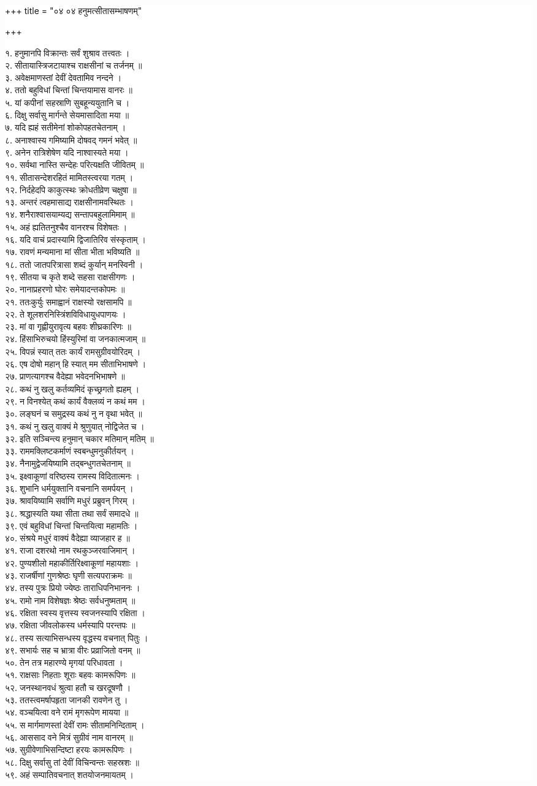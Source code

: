 +++
title = "०४ ०४ हनुमत्सीतासम्भाषणम्"

+++


१. हनुमानपि विक्रान्तः सर्वं शुश्राव तत्त्वतः ।  
२. सीतायास्त्रिजटायाश्च राक्षसीनां च तर्जनम् ॥  
३. अवेक्षमाणस्तां देवीं देवतामिव नन्दने ।  
४. ततो बहुविधां चिन्तां चिन्तयामास वानरः ॥  
५. यां कपीनां सहस्राणि सुबहून्ययुतानि च ।  
६. दिक्षु सर्वासु मार्गन्ते सेयमासादिता मया ॥  
७. यदि ह्यहं सतीमेनां शोकोपहतचेतनाम् ।  
८. अनाश्वास्य गमिष्यामि दोषवद् गमनं भवेत् ॥  
९. अनेन रात्रिशेषेण यदि नाश्वास्यते मया ।  
१०. सर्वथा नास्ति सन्देहः परित्यक्षति जीवितम् ॥  
११. सीतासन्देशरहितं मामितस्त्वरया गतम् ।  
१२. निर्दहेदपि काकुत्स्थः क्रोधतीव्रेण चक्षुषा ॥  
१३. अन्तरं त्वहमासाद्य राक्षसीनामवस्थितः ।  
१४. शनैराश्वासयाम्यद्य सन्तापबहुलामिमाम् ॥  
१५. अहं ह्यतितनुश्चैव वानरश्च विशेषतः ।  
१६. यदि वाचं प्रदास्यामि द्विजातिरिव संस्कृताम् ।  
१७. रावणं मन्यमाना मां सीता भीता भविष्यति ॥  
१८. ततो जातपरित्रासा शब्दं कुर्यान् मनस्विनी ।  
१९. सीतया च कृते शब्दे सहसा राक्षसीगणः ।  
२०. नानाप्रहरणो घोरः समेयादन्तकोपमः ॥  
२१. ततःकुर्युः समाह्वानं राक्षस्यो रक्षसामपि ॥  
२२. ते शूलशरनिस्त्रिंशविविधायुधपाणयः ।  
२३. मां वा गृह्णीयुरावृत्य बहवः शीघ्रकारिणः ॥  
२४. हिंसाभिरुचयो हिंस्युरिमां वा जनकात्मजाम् ॥  
२५. विपन्नं स्यात् ततः कार्यं रामसुग्रीवयोरिदम् ।  
२६. एष दोषो महान् हि स्यात् मम सीताभिभाषणे ।  
२७. प्राणत्यागश्च वैदेह्या भवेदनभिभाषणे ॥  
२८. कथं नु खलु कर्तव्यमिदं कृच्छ्रगतो ह्यहम् ।  
२९. न विनश्येत् कथं कार्यं वैक्लव्यं न कथं मम ।  
३०. लङ्घनं च समुद्रस्य कथं नु न वृथा भवेत् ॥  
३१. कथं नु खलु वाक्यं मे श्रुणुयात् नोद्विजेत च ।  
३२. इति सञ्चिन्त्य हनुमान् चकार मतिमान् मतिम् ॥  
३३. राममक्लिष्टकर्माणं स्वबन्धुमनुकीर्तयन् ।  
३४. नैनामुद्वेजयिष्यामि तद्बन्धुगतचेतनाम् ॥  
३५. इक्ष्वाकूणां वरिष्ठस्य रामस्य विदितात्मनः ।  
३६. शुभानि धर्मयुक्तानि वचनानि समर्पयन् ।  
३७. श्रावयिष्यामि सर्वाणि मधुरं प्रब्रुवन् गिरम् ।  
३८. श्रद्धास्यति यथा सीता तथा सर्वं समादधे ॥  
३९. एवं बहुविधां चिन्तां चिन्तयित्वा महामतिः ।  
४०. संश्रये मधुरं वाक्यं वैदेह्या व्याजहार ह ॥  
४१. राजा दशरथो नाम रथकुञ्जरवाजिमान् ।  
४२. पुण्यशीलो महाकीर्तिरिक्ष्वाकूणां महायशाः ।  
४३. राजर्षीणां गुणश्रेष्ठः घृणी सत्यपराक्रमः ॥  
४४. तस्य पुत्रः प्रियो ज्येष्ठः ताराधिपनिभाननः ।  
४५. रामो नाम विशेषज्ञः श्रेष्ठः सर्वधनुष्मताम् ॥  
४६. रक्षिता स्वस्य वृत्तस्य स्वजनस्यापि रक्षिता ।  
४७. रक्षिता जीवलोकस्य धर्मस्यापि परन्तपः ॥  
४८. तस्य सत्याभिसन्धस्य वृद्धस्य वचनात् पितुः ।  
४९. सभार्यः सह च भ्रात्रा वीरः प्रव्राजितो वनम् ॥  
५०. तेन तत्र महारण्ये मृगयां परिधावता ।  
५१. राक्षसाः निहताः शूराः बहवः कामरूपिणः ॥  
५२. जनस्थानवधं श्रुत्वा हतौ च खरदूषणौ ।  
५३. ततस्त्वमर्षापहृता जानकी रावणेन तु ।  
५४. वञ्चयित्वा वने रामं मृगरूपेण मायया ॥  
५५. स मार्गमाणस्तां देवीं रामः सीतामनिन्दिताम् ।  
५६. आससाद वने मित्रं सुग्रीवं नाम वानरम् ॥  
५७. सुग्रीवेणाभिसन्दिष्टा हरयः कामरूपिणः ।  
५८. दिक्षु सर्वासु तां देवीं विचिन्वन्तः सहस्रशः ॥  
५९. अहं सम्पातिवचनात् शतयोजनमायतम् ।  